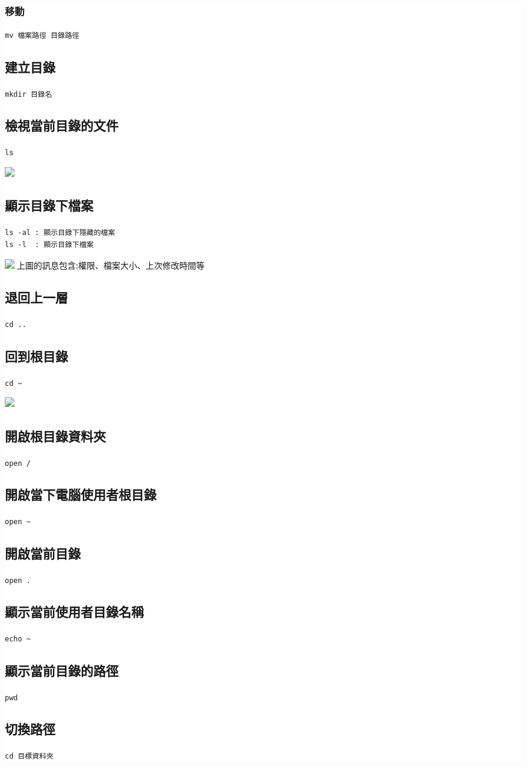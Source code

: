### 移動
```clike=
mv 檔案路徑 目錄路徑
```
## 建立目錄
```clike=
mkdir 目錄名
```
## 檢視當前目錄的文件
```clike=
ls
```
![](https://i.imgur.com/HBNwRRa.png)

## 顯示目錄下檔案
```clike=
ls -al : 顯示目錄下隱藏的檔案
ls -l  : 顯示目錄下檔案
```
![](https://i.imgur.com/0i3DlxL.png)
上圖的訊息包含:權限、檔案大小、上次修改時間等

## 退回上一層
```clike=
cd ..
```
## 回到根目錄
```clike=
cd ~
```
![](https://i.imgur.com/0OabAaj.png)

## 開啟根目錄資料夾
```clike=
open /
```
## 開啟當下電腦使用者根目錄
```clike=
open ~
```
## 開啟當前目錄
```clike=
open .
```
## 顯示當前使用者目錄名稱
```clike=
echo ~
```
## 顯示當前目錄的路徑
```clike=
pwd
```
## 切換路徑
```clike=
cd 目標資料夾
```
